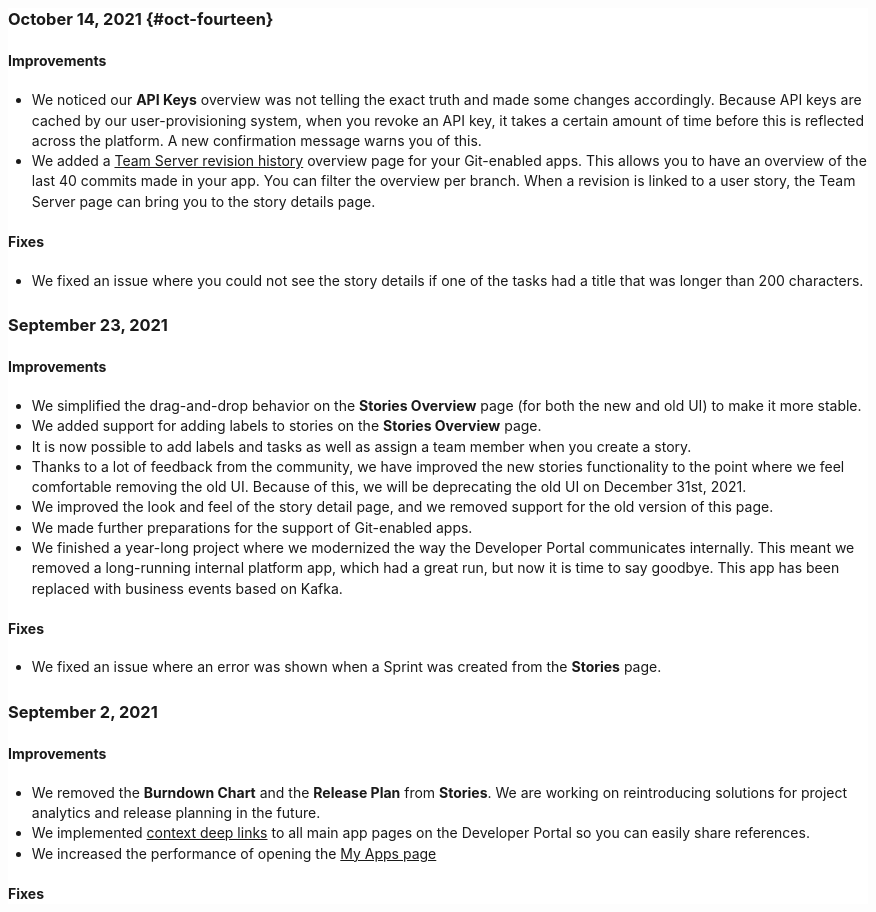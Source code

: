 ### October 14, 2021 {#oct-fourteen}

#### Improvements

- We noticed our **API Keys** overview was not telling the exact truth and made some changes accordingly. Because API keys are cached by our user-provisioning system, when you revoke an API key, it takes a certain amount of time before this is reflected across the platform. A new confirmation message warns you of this.
- We added a [Team Server revision history](/developerportal/general/team-server/#revision-history) overview page for your Git-enabled apps. This allows you to have an overview of the last 40 commits made in your app. You can filter the overview per branch. When a revision is linked to a user story, the Team Server page can bring you to the story details page.

#### Fixes

- We fixed an issue where you could not see the story details if one of the tasks had a title that was longer than 200 characters.

### September 23, 2021

#### Improvements

- We simplified the drag-and-drop behavior on the **Stories Overview** page (for both the new and old UI) to make it more stable.
- We added support for adding labels to stories on the **Stories Overview** page.
- It is now possible to add labels and tasks as well as assign a team member when you create a story.
- Thanks to a lot of feedback from the community, we have improved the new stories functionality to the point where we feel comfortable removing the old UI. Because of this, we will be deprecating the old UI on December 31st, 2021.
- We improved the look and feel of the story detail page, and we removed support for the old version of this page.
- We made further preparations for the support of Git-enabled apps.
- We finished a year-long project where we modernized the way the Developer Portal communicates internally. This meant we removed a long-running internal platform app, which had a great run, but now it is time to say goodbye. This app has been replaced with business events based on Kafka.

#### Fixes

- We fixed an issue where an error was shown when a Sprint was created from the **Stories** page.

### September 2, 2021

#### Improvements

- We removed the **Burndown Chart** and the **Release Plan** from **Stories**. We are working on reintroducing solutions for project analytics and release planning in the future.
- We implemented [context deep links](/developerportal/general/manage-deeplinks/) to all main app pages on the Developer Portal so you can easily share references.
- We increased the performance of opening the [My Apps page](/developerportal/#my-apps)

#### Fixes
